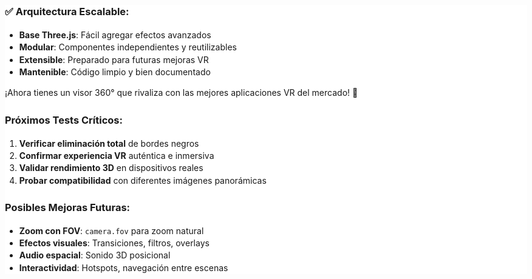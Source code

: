 ### ✅ **Arquitectura Escalable:**
- **Base Three.js**: Fácil agregar efectos avanzados
- **Modular**: Componentes independientes y reutilizables
- **Extensible**: Preparado para futuras mejoras VR
- **Mantenible**: Código limpio y bien documentado

¡Ahora tienes un visor 360° que rivaliza con las mejores aplicaciones VR del mercado! 🚀

### **Próximos Tests Críticos:**
1. **Verificar eliminación total** de bordes negros
2. **Confirmar experiencia VR** auténtica e inmersiva
3. **Validar rendimiento 3D** en dispositivos reales
4. **Probar compatibilidad** con diferentes imágenes panorámicas

### **Posibles Mejoras Futuras:**
- **Zoom con FOV**: `camera.fov` para zoom natural
- **Efectos visuales**: Transiciones, filtros, overlays
- **Audio espacial**: Sonido 3D posicional
- **Interactividad**: Hotspots, navegación entre escenas
